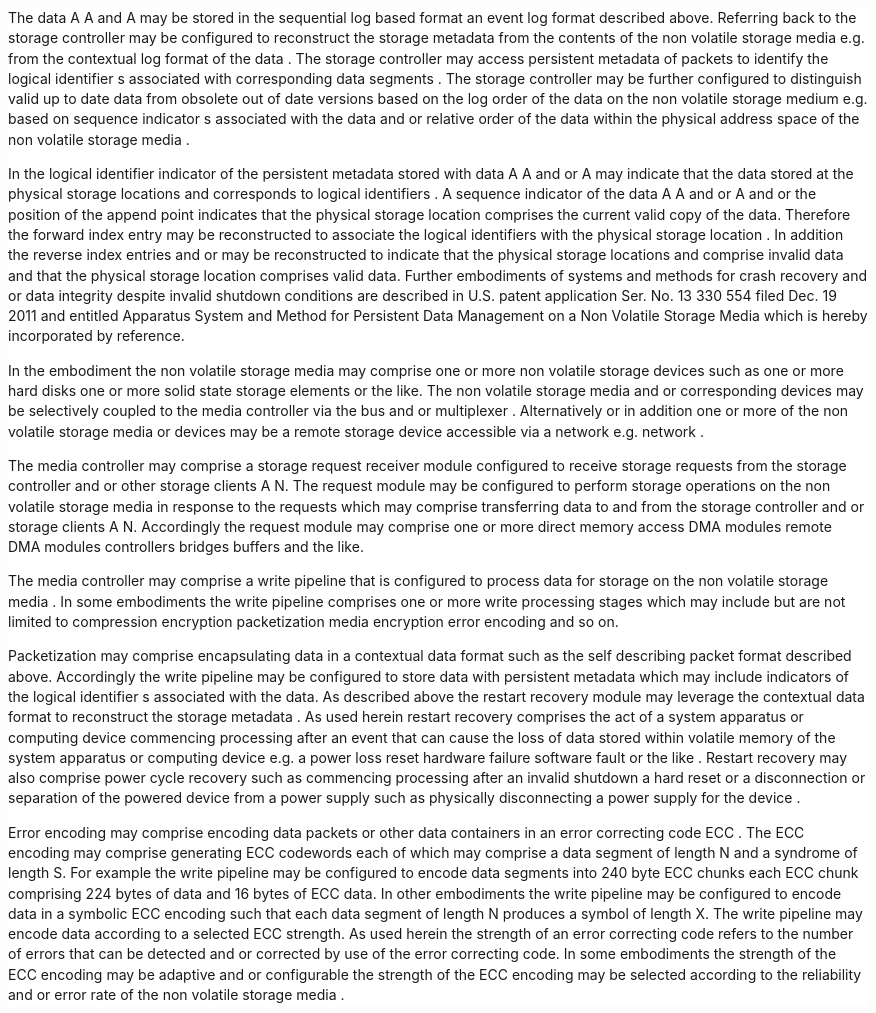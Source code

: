 The data A A and A may be stored in the sequential log based format an event log format described above. Referring back to the storage controller may be configured to reconstruct the storage metadata from the contents of the non volatile storage media e.g. from the contextual log format of the data . The storage controller may access persistent metadata of packets to identify the logical identifier s associated with corresponding data segments . The storage controller may be further configured to distinguish valid up to date data from obsolete out of date versions based on the log order of the data on the non volatile storage medium e.g. based on sequence indicator s associated with the data and or relative order of the data within the physical address space of the non volatile storage media .

In the logical identifier indicator of the persistent metadata stored with data A A and or A may indicate that the data stored at the physical storage locations and corresponds to logical identifiers . A sequence indicator of the data A A and or A and or the position of the append point indicates that the physical storage location comprises the current valid copy of the data. Therefore the forward index entry may be reconstructed to associate the logical identifiers with the physical storage location . In addition the reverse index entries and or may be reconstructed to indicate that the physical storage locations and comprise invalid data and that the physical storage location comprises valid data. Further embodiments of systems and methods for crash recovery and or data integrity despite invalid shutdown conditions are described in U.S. patent application Ser. No. 13 330 554 filed Dec. 19 2011 and entitled Apparatus System and Method for Persistent Data Management on a Non Volatile Storage Media which is hereby incorporated by reference.

In the embodiment the non volatile storage media may comprise one or more non volatile storage devices such as one or more hard disks one or more solid state storage elements or the like. The non volatile storage media and or corresponding devices may be selectively coupled to the media controller via the bus and or multiplexer . Alternatively or in addition one or more of the non volatile storage media or devices may be a remote storage device accessible via a network e.g. network .

The media controller may comprise a storage request receiver module configured to receive storage requests from the storage controller and or other storage clients A N. The request module may be configured to perform storage operations on the non volatile storage media in response to the requests which may comprise transferring data to and from the storage controller and or storage clients A N. Accordingly the request module may comprise one or more direct memory access DMA modules remote DMA modules controllers bridges buffers and the like.

The media controller may comprise a write pipeline that is configured to process data for storage on the non volatile storage media . In some embodiments the write pipeline comprises one or more write processing stages which may include but are not limited to compression encryption packetization media encryption error encoding and so on.

Packetization may comprise encapsulating data in a contextual data format such as the self describing packet format described above. Accordingly the write pipeline may be configured to store data with persistent metadata which may include indicators of the logical identifier s associated with the data. As described above the restart recovery module may leverage the contextual data format to reconstruct the storage metadata . As used herein restart recovery comprises the act of a system apparatus or computing device commencing processing after an event that can cause the loss of data stored within volatile memory of the system apparatus or computing device e.g. a power loss reset hardware failure software fault or the like . Restart recovery may also comprise power cycle recovery such as commencing processing after an invalid shutdown a hard reset or a disconnection or separation of the powered device from a power supply such as physically disconnecting a power supply for the device .

Error encoding may comprise encoding data packets or other data containers in an error correcting code ECC . The ECC encoding may comprise generating ECC codewords each of which may comprise a data segment of length N and a syndrome of length S. For example the write pipeline may be configured to encode data segments into 240 byte ECC chunks each ECC chunk comprising 224 bytes of data and 16 bytes of ECC data. In other embodiments the write pipeline may be configured to encode data in a symbolic ECC encoding such that each data segment of length N produces a symbol of length X. The write pipeline may encode data according to a selected ECC strength. As used herein the strength of an error correcting code refers to the number of errors that can be detected and or corrected by use of the error correcting code. In some embodiments the strength of the ECC encoding may be adaptive and or configurable the strength of the ECC encoding may be selected according to the reliability and or error rate of the non volatile storage media .
